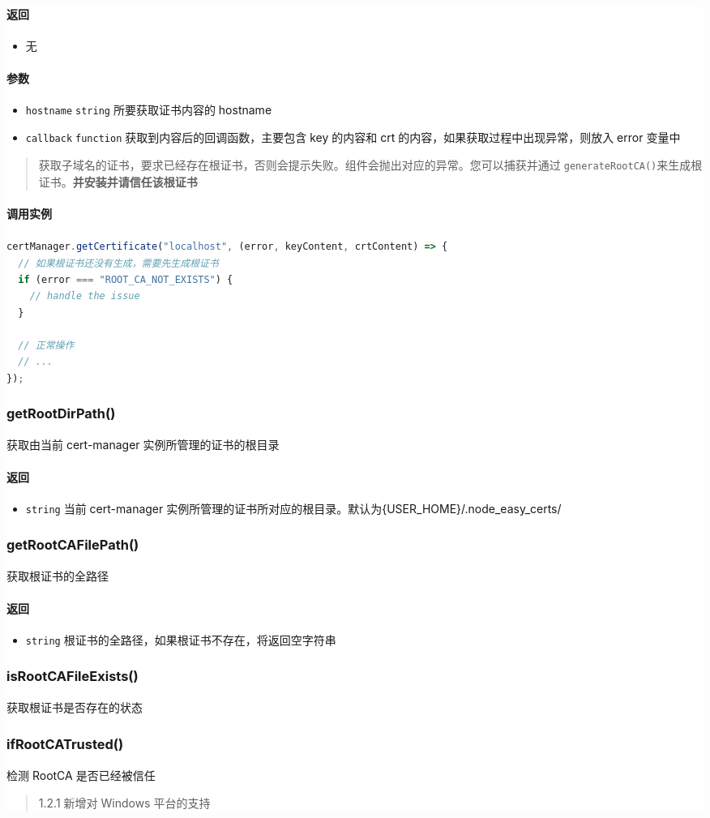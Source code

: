 #### 返回

- 无

#### 参数

- `hostname` `string`
  所要获取证书内容的 hostname

- `callback` `function`
  获取到内容后的回调函数，主要包含 key 的内容和 crt 的内容，如果获取过程中出现异常，则放入 error 变量中

> 获取子域名的证书，要求已经存在根证书，否则会提示失败。组件会抛出对应的异常。您可以捕获并通过 `generateRootCA()`来生成根证书。**并安装并请信任该根证书**

#### 调用实例

```js
certManager.getCertificate("localhost", (error, keyContent, crtContent) => {
  // 如果根证书还没有生成，需要先生成根证书
  if (error === "ROOT_CA_NOT_EXISTS") {
    // handle the issue
  }

  // 正常操作
  // ...
});
```

### getRootDirPath()

获取由当前 cert-manager 实例所管理的证书的根目录

#### 返回

- `string`
  当前 cert-manager 实例所管理的证书所对应的根目录。默认为{USER_HOME}/.node_easy_certs/

### getRootCAFilePath()

获取根证书的全路径

#### 返回

- `string`
  根证书的全路径，如果根证书不存在，将返回空字符串

### isRootCAFileExists()

获取根证书是否存在的状态

### ifRootCATrusted()

检测 RootCA 是否已经被信任

> 1.2.1 新增对 Windows 平台的支持
